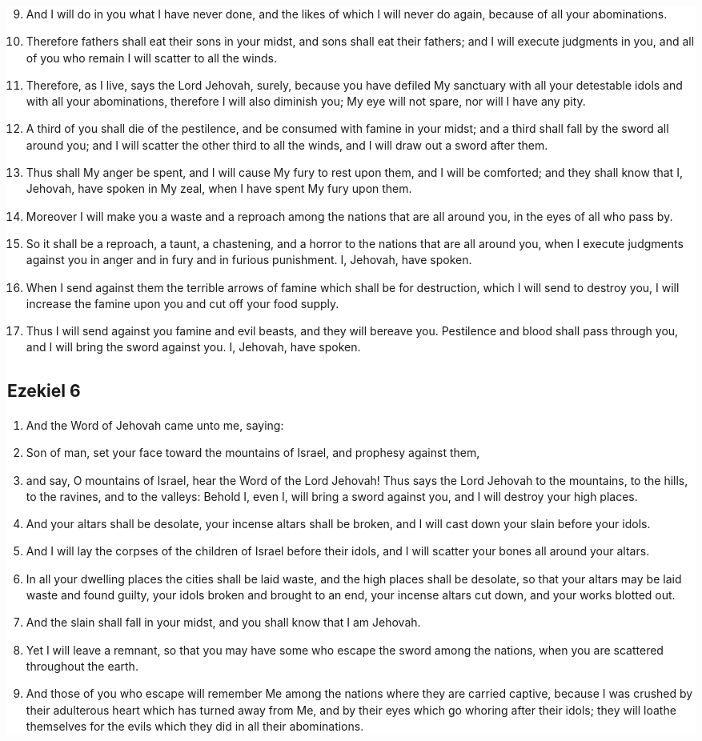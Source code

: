 9. And I will do in you what I have never done, and the likes of which I will never do again, because of all your abominations.

10. Therefore fathers shall eat their sons in your midst, and sons shall eat their fathers; and I will execute judgments in you, and all of you who remain I will scatter to all the winds.

11. Therefore, as I live, says the Lord Jehovah, surely, because you have defiled My sanctuary with all your detestable idols and with all your abominations, therefore I will also diminish you; My eye will not spare, nor will I have any pity.

12. A third of you shall die of the pestilence, and be consumed with famine in your midst; and a third shall fall by the sword all around you; and I will scatter the other third to all the winds, and I will draw out a sword after them.

13. Thus shall My anger be spent, and I will cause My fury to rest upon them, and I will be comforted; and they shall know that I, Jehovah, have spoken in My zeal, when I have spent My fury upon them.

14. Moreover I will make you a waste and a reproach among the nations that are all around you, in the eyes of all who pass by.

15. So it shall be a reproach, a taunt, a chastening, and a horror to the nations that are all around you, when I execute judgments against you in anger and in fury and in furious punishment. I, Jehovah, have spoken.

16. When I send against them the terrible arrows of famine which shall be for destruction, which I will send to destroy you, I will increase the famine upon you and cut off your food supply.

17. Thus I will send against you famine and evil beasts, and they will bereave you. Pestilence and blood shall pass through you, and I will bring the sword against you. I, Jehovah, have spoken.

## Ezekiel 6

1. And the Word of Jehovah came unto me, saying:

2. Son of man, set your face toward the mountains of Israel, and prophesy against them,

3. and say, O mountains of Israel, hear the Word of the Lord Jehovah! Thus says the Lord Jehovah to the mountains, to the hills, to the ravines, and to the valleys: Behold I, even I, will bring a sword against you, and I will destroy your high places.

4. And your altars shall be desolate, your incense altars shall be broken, and I will cast down your slain before your idols.

5. And I will lay the corpses of the children of Israel before their idols, and I will scatter your bones all around your altars.

6. In all your dwelling places the cities shall be laid waste, and the high places shall be desolate, so that your altars may be laid waste and found guilty, your idols broken and brought to an end, your incense altars cut down, and your works blotted out.

7. And the slain shall fall in your midst, and you shall know that I am Jehovah.

8. Yet I will leave a remnant, so that you may have some who escape the sword among the nations, when you are scattered throughout the earth.

9. And those of you who escape will remember Me among the nations where they are carried captive, because I was crushed by their adulterous heart which has turned away from Me, and by their eyes which go whoring after their idols; they will loathe themselves for the evils which they did in all their abominations.
